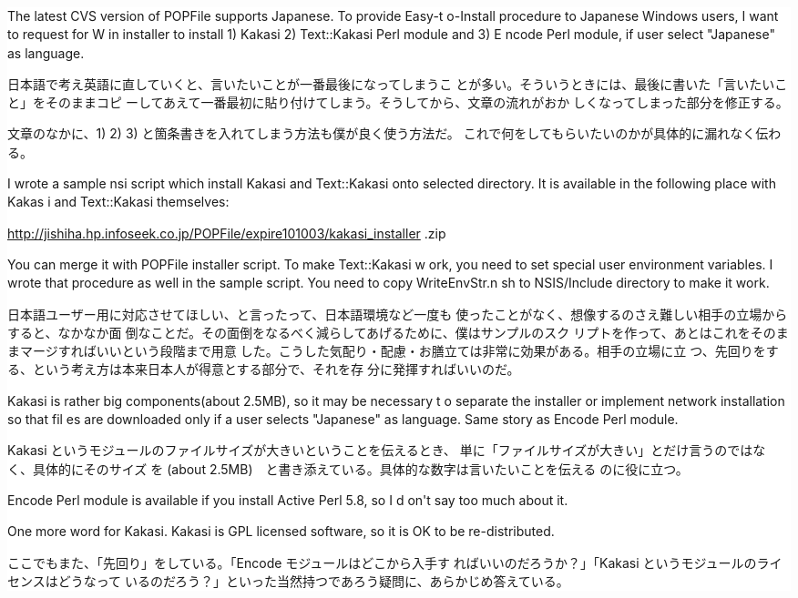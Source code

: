 
The latest CVS version of POPFile supports Japanese. To provide Easy-t
o-Install procedure to Japanese Windows users, I want to request for W
in installer to install 1) Kakasi 2) Text::Kakasi Perl module and 3) E
ncode Perl module, if user select "Japanese" as language.


日本語で考え英語に直していくと、言いたいことが一番最後になってしまうこ
とが多い。そういうときには、最後に書いた「言いたいこと」をそのままコピ
ーしてあえて一番最初に貼り付けてしまう。そうしてから、文章の流れがおか
しくなってしまった部分を修正する。

文章のなかに、1) 2) 3) と箇条書きを入れてしまう方法も僕が良く使う方法だ。
これで何をしてもらいたいのかが具体的に漏れなく伝わる。


I wrote a sample nsi script which install Kakasi and Text::Kakasi onto
 selected directory. It is available in the following place with Kakas
i and Text::Kakasi themselves:

http://jishiha.hp.infoseek.co.jp/POPFile/expire101003/kakasi_installer
.zip

You can merge it with POPFile installer script. To make Text::Kakasi w
ork, you need to set special user environment variables. I wrote that 
procedure as well in the sample script. You need to copy WriteEnvStr.n
sh to NSIS/Include directory to make it work.


日本語ユーザー用に対応させてほしい、と言ったって、日本語環境など一度も
使ったことがなく、想像するのさえ難しい相手の立場からすると、なかなか面
倒なことだ。その面倒をなるべく減らしてあげるために、僕はサンプルのスク
リプトを作って、あとはこれをそのままマージすればいいという段階まで用意
した。こうした気配り・配慮・お膳立ては非常に効果がある。相手の立場に立
つ、先回りをする、という考え方は本来日本人が得意とする部分で、それを存
分に発揮すればいいのだ。


Kakasi is rather big components(about 2.5MB), so it may be necessary t
o separate the installer or implement network installation so that fil
es are downloaded only if a user selects "Japanese" as language. Same 
story as Encode Perl module.


Kakasi というモジュールのファイルサイズが大きいということを伝えるとき、
単に「ファイルサイズが大きい」とだけ言うのではなく、具体的にそのサイズ
を (about 2.5MB)　と書き添えている。具体的な数字は言いたいことを伝える
のに役に立つ。


Encode Perl module is available if you install Active Perl 5.8, so I d
on't say too much about it.

One more word for Kakasi. Kakasi is GPL licensed software, so it is OK
 to be re-distributed.  


ここでもまた、「先回り」をしている。「Encode モジュールはどこから入手す
ればいいのだろうか？」「Kakasi というモジュールのライセンスはどうなって
いるのだろう？」といった当然持つであろう疑問に、あらかじめ答えている。
